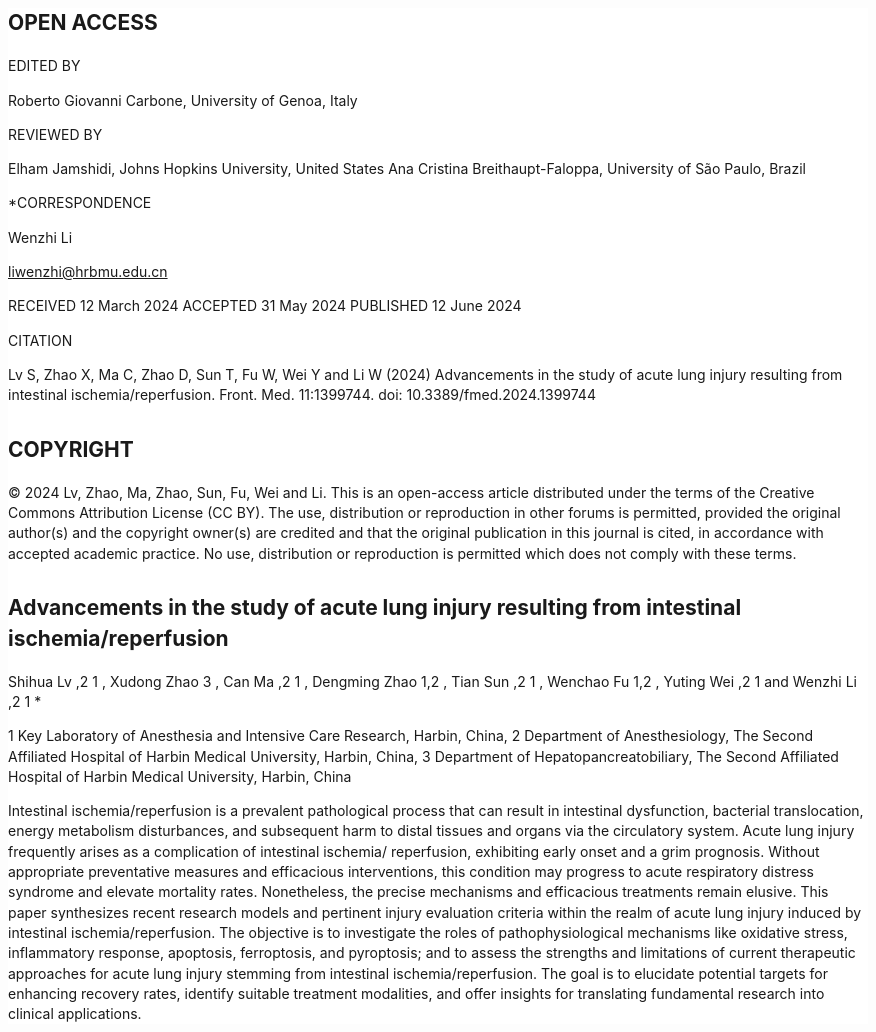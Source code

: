 



## OPEN ACCESS

EDITED BY

Roberto Giovanni Carbone, University of Genoa, Italy

REVIEWED BY

Elham Jamshidi, Johns Hopkins University, United States Ana Cristina Breithaupt-Faloppa, University of São Paulo, Brazil

*CORRESPONDENCE

Wenzhi Li

liwenzhi@hrbmu.edu.cn

RECEIVED 12 March 2024 ACCEPTED 31 May 2024 PUBLISHED 12 June 2024

CITATION

Lv S, Zhao X, Ma C, Zhao D, Sun T, Fu W, Wei Y and Li W (2024) Advancements in the study of acute lung injury resulting from intestinal ischemia/reperfusion. Front. Med. 11:1399744. doi: 10.3389/fmed.2024.1399744

## COPYRIGHT

© 2024 Lv, Zhao, Ma, Zhao, Sun, Fu, Wei and Li. This is an open-access article distributed under the terms of the Creative Commons Attribution License (CC BY). The use, distribution or reproduction in other forums is permitted, provided the original author(s) and the copyright owner(s) are credited and that the original publication in this journal is cited, in accordance with accepted academic practice. No use, distribution or reproduction is permitted which does not comply with these terms.

## Advancements in the study of acute lung injury resulting from intestinal ischemia/reperfusion

Shihua Lv  ,2 1 , Xudong Zhao  3 , Can Ma  ,2 1 , Dengming Zhao  1,2 , Tian Sun  ,2 1 , Wenchao Fu  1,2 , Yuting Wei  ,2 1 and Wenzhi Li  ,2 1 *

1 Key Laboratory of Anesthesia and Intensive Care Research, Harbin, China,  2   Department of Anesthesiology, The Second Affiliated Hospital of Harbin Medical University, Harbin, China, 3 Department of Hepatopancreatobiliary, The Second Affiliated Hospital of Harbin Medical University, Harbin, China

Intestinal ischemia/reperfusion is a prevalent pathological process that can result in  intestinal  dysfunction,  bacterial  translocation,  energy  metabolism  disturbances, and subsequent harm to distal tissues and organs via the circulatory system. Acute  lung  injury  frequently  arises  as  a  complication  of  intestinal  ischemia/ reperfusion, exhibiting early onset and a grim prognosis. Without appropriate preventative measures and efficacious interventions, this condition may progress to acute respiratory distress syndrome and elevate mortality rates. Nonetheless, the precise mechanisms and efficacious treatments remain elusive. This paper synthesizes  recent  research  models  and  pertinent  injury  evaluation  criteria within the realm of acute lung injury induced by intestinal ischemia/reperfusion. The objective is to investigate the roles of pathophysiological mechanisms like oxidative stress, inflammatory response, apoptosis, ferroptosis, and pyroptosis; and to assess the strengths and limitations of current therapeutic approaches for acute lung injury stemming from intestinal ischemia/reperfusion. The goal is to elucidate potential targets for enhancing recovery rates, identify suitable treatment  modalities,  and  offer  insights  for  translating  fundamental  research into clinical applications.

